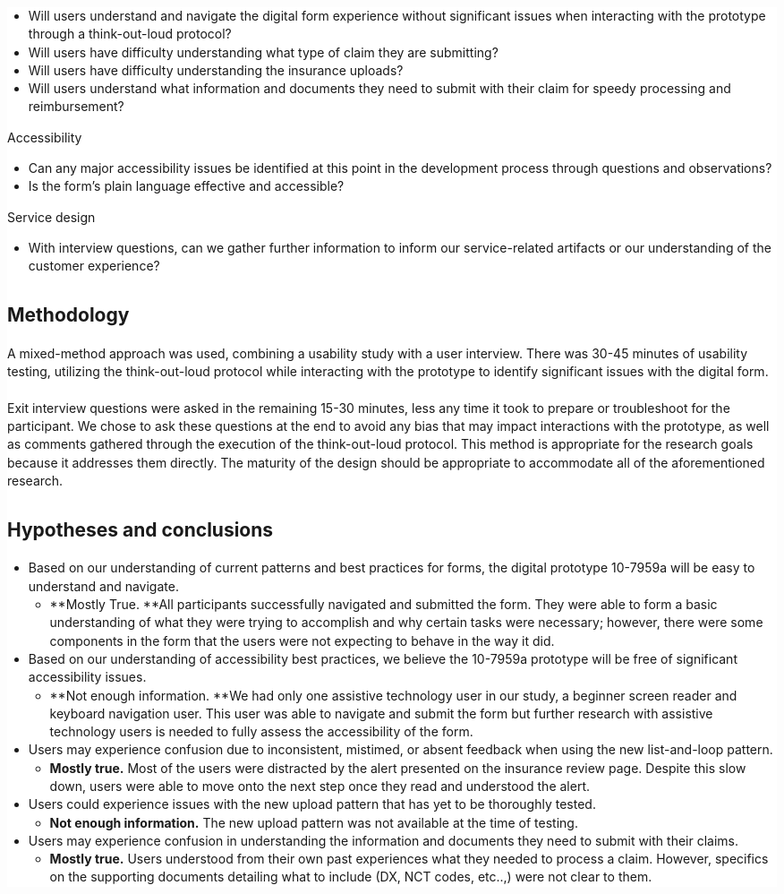 
* Will users understand and navigate the digital form experience without significant issues when interacting with the prototype through a think-out-loud protocol?
* Will users have difficulty understanding what type of claim they are submitting?
* Will users have difficulty understanding the insurance uploads?
* Will users understand what information and documents they need to submit with their claim for speedy processing and reimbursement?

Accessibility



* Can any major accessibility issues be identified at this point in the development process through questions and observations?
* Is the form’s plain language effective and accessible?

Service design



* With interview questions, can we gather further information to inform our service-related artifacts or our understanding of the customer experience?


## Methodology

A mixed-method approach was used, combining a usability study with a user interview. There was 30-45 minutes of usability testing, utilizing the think-out-loud protocol while interacting with the prototype to identify significant issues with the digital form. \
 \
Exit interview questions were asked in the remaining 15-30 minutes, less any time it took to prepare or troubleshoot for the participant. We chose to ask these questions at the end to avoid any bias that may impact interactions with the prototype, as well as comments gathered through the execution of the think-out-loud protocol. This method is appropriate for the research goals because it addresses them directly. The maturity of the design should be appropriate to accommodate all of the aforementioned research.


## Hypotheses and conclusions



* Based on our understanding of current patterns and best practices for forms, the digital prototype 10-7959a will be easy to understand and navigate.
    * **Mostly True. **All participants successfully navigated and submitted the form. They were able to form a basic understanding of what they were trying to accomplish and why certain tasks were necessary; however, there were some components in the form that the users were not expecting to behave in the way it did.
* Based on our understanding of accessibility best practices, we believe the 10-7959a prototype will be free of significant accessibility issues.
    * **Not enough information. **We had only one assistive technology user in our study, a beginner screen reader and keyboard navigation user. This user was able to navigate and submit the form but further research with assistive technology users is needed to fully assess the accessibility of the form.
* Users may experience confusion due to inconsistent, mistimed, or absent feedback when using the new list-and-loop pattern.
    * **Mostly true.** Most of the users were distracted by the alert presented on the insurance review page. Despite this slow down, users were able to move onto the next step once they read and understood the alert.
* Users could experience issues with the new upload pattern that has yet to be thoroughly tested.
    * **Not enough information.** The new upload pattern was not available at the time of testing. 
* Users may experience confusion in understanding the information and documents they need to submit with their claims.
    * **Mostly true.** Users understood from their own past experiences what they needed to process a claim. However, specifics on the supporting documents detailing what to include (DX, NCT codes, etc..,) were not clear to them.